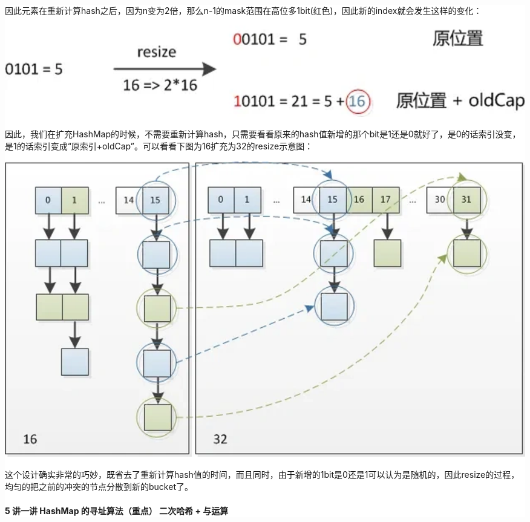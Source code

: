 因此元素在重新计算hash之后，因为n变为2倍，那么n-1的mask范围在高位多1bit(红色)，因此新的index就会发生这样的变化：

![image-20240804104116856](./assets/image-20240804104116856.png)

因此，我们在扩充HashMap的时候，不需要重新计算hash，只需要看看原来的hash值新增的那个bit是1还是0就好了，是0的话索引没变，是1的话索引变成“原索引+oldCap”。可以看看下图为16扩充为32的resize示意图：

![image-20240804104125815](./assets/image-20240804104125815.png)

这个设计确实非常的巧妙，既省去了重新计算hash值的时间，而且同时，由于新增的1bit是0还是1可以认为是随机的，因此resize的过程，均匀的把之前的冲突的节点分散到新的bucket了。



#### 5 讲一讲 HashMap 的寻址算法（重点） 二次哈希 + 与运算
